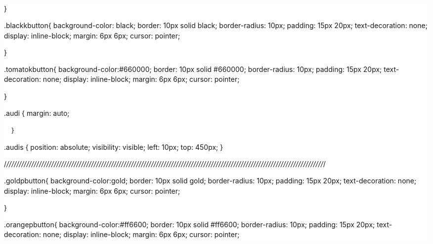 
}

.blackkbutton{
    background-color: black;
    border: 10px solid black;
    border-radius: 10px;
    padding: 15px 20px;
    text-decoration: none;
    display: inline-block;
    margin: 6px 6px;
    cursor: pointer;
    

}

.tomatokbutton{
    background-color:#660000;
    border: 10px solid #660000;
    border-radius: 10px;
    padding: 15px 20px;
    text-decoration: none;
    display: inline-block;
    margin: 6px 6px;
    cursor: pointer;
    

}




.audi {
     margin: auto;
     
      }

.audis {
 position: absolute; visibility: visible; left: 10px; top: 450px; 
} 

/*///////////////////////////////////////////////////////////////////////////////////////////////////////////////////////////////*/

.goldpbutton{
    background-color:gold;
    border: 10px solid gold;
    border-radius: 10px;
    padding: 15px 20px;
    text-decoration: none;
    display: inline-block;
    margin: 6px 6px;
    cursor: pointer;
    

}

.orangepbutton{
    background-color:#ff6600;
    border: 10px solid #ff6600;
    border-radius: 10px;
    padding: 15px 20px;
    text-decoration: none;
    display: inline-block;
    margin: 6px 6px;
    cursor: pointer;
    